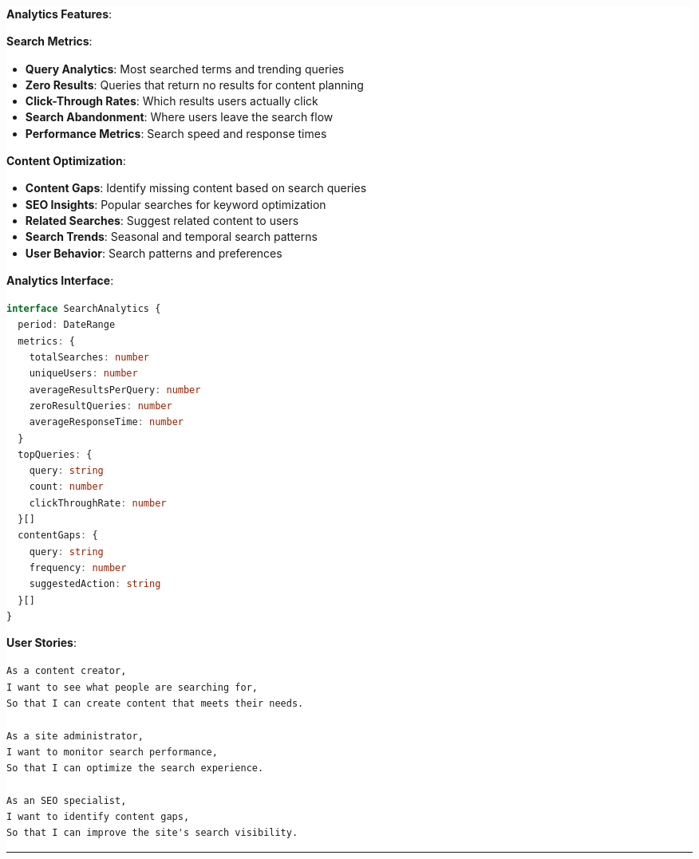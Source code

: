 **Analytics Features**:

**Search Metrics**:

- **Query Analytics**: Most searched terms and trending queries
- **Zero Results**: Queries that return no results for content planning
- **Click-Through Rates**: Which results users actually click
- **Search Abandonment**: Where users leave the search flow
- **Performance Metrics**: Search speed and response times

**Content Optimization**:

- **Content Gaps**: Identify missing content based on search queries
- **SEO Insights**: Popular searches for keyword optimization
- **Related Searches**: Suggest related content to users
- **Search Trends**: Seasonal and temporal search patterns
- **User Behavior**: Search patterns and preferences

**Analytics Interface**:

```typescript
interface SearchAnalytics {
  period: DateRange
  metrics: {
    totalSearches: number
    uniqueUsers: number
    averageResultsPerQuery: number
    zeroResultQueries: number
    averageResponseTime: number
  }
  topQueries: {
    query: string
    count: number
    clickThroughRate: number
  }[]
  contentGaps: {
    query: string
    frequency: number
    suggestedAction: string
  }[]
}
```

**User Stories**:

```
As a content creator,
I want to see what people are searching for,
So that I can create content that meets their needs.

As a site administrator,
I want to monitor search performance,
So that I can optimize the search experience.

As an SEO specialist,
I want to identify content gaps,
So that I can improve the site's search visibility.
```

---